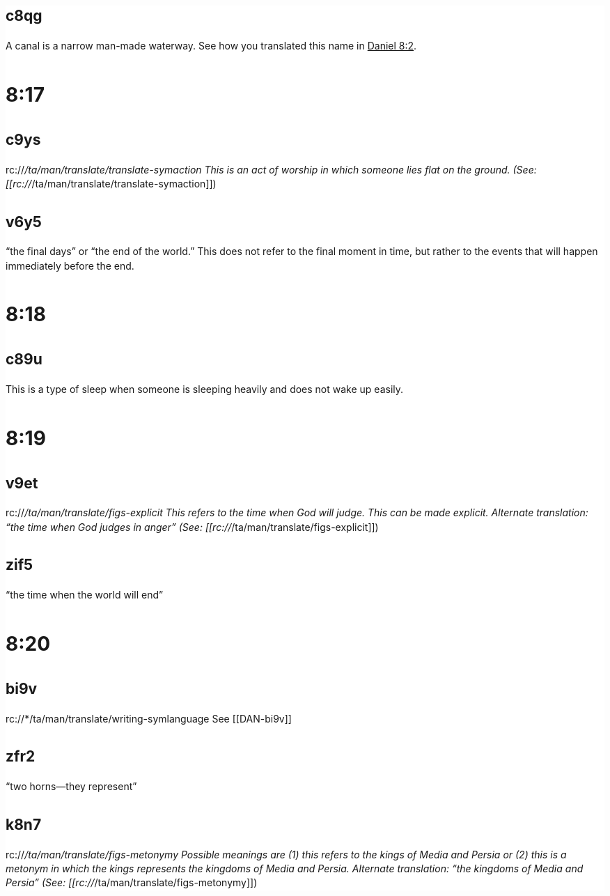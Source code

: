 ## c8qg
A canal is a narrow man-made waterway. See how you translated this name in [Daniel 8:2](../08/02.md).

# 8:17
## c9ys
rc://*/ta/man/translate/translate-symaction
This is an act of worship in which someone lies flat on the ground. (See: [[rc://*/ta/man/translate/translate-symaction]])

## v6y5
“the final days” or “the end of the world.” This does not refer to the final moment in time, but rather to the events that will happen immediately before the end.

# 8:18
## c89u
This is a type of sleep when someone is sleeping heavily and does not wake up easily.

# 8:19
## v9et
rc://*/ta/man/translate/figs-explicit
This refers to the time when God will judge. This can be made explicit. Alternate translation: “the time when God judges in anger” (See: [[rc://*/ta/man/translate/figs-explicit]])

## zif5
“the time when the world will end”

# 8:20
## bi9v
rc://*/ta/man/translate/writing-symlanguage
See [[DAN-bi9v]]
## zfr2
“two horns—they represent”

## k8n7
rc://*/ta/man/translate/figs-metonymy
Possible meanings are (1) this refers to the kings of Media and Persia or (2) this is a metonym in which the kings represents the kingdoms of Media and Persia. Alternate translation: “the kingdoms of Media and Persia” (See: [[rc://*/ta/man/translate/figs-metonymy]])

